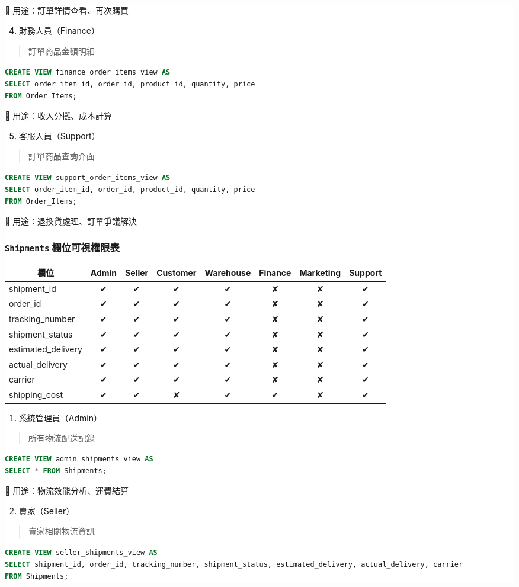 📌 用途：訂單詳情查看、再次購買 

4. 財務人員（Finance）  
> 訂單商品金額明細
```sql
CREATE VIEW finance_order_items_view AS
SELECT order_item_id, order_id, product_id, quantity, price
FROM Order_Items;
```

📌 用途：收入分攤、成本計算 

5. 客服人員（Support）  
> 訂單商品查詢介面
```sql
CREATE VIEW support_order_items_view AS
SELECT order_item_id, order_id, product_id, quantity, price
FROM Order_Items;
```

📌 用途：退換貨處理、訂單爭議解決 

### `Shipments` 欄位可視權限表
| 欄位                | Admin | Seller | Customer | Warehouse | Finance | Marketing | Support |
|---------------------|:-----:|:------:|:--------:|:---------:|:-------:|:---------:|:-------:|
| shipment_id         |  ✔   |   ✔   |    ✔     |     ✔     |    ✘    |     ✘     |    ✔    |
| order_id           |  ✔   |   ✔   |    ✔     |     ✔     |    ✘    |     ✘     |    ✔    |
| tracking_number    |  ✔   |   ✔   |    ✔     |     ✔     |    ✘    |     ✘     |    ✔    |
| shipment_status    |  ✔   |   ✔   |    ✔     |     ✔     |    ✘    |     ✘     |    ✔    |
| estimated_delivery |  ✔   |   ✔   |    ✔     |     ✔     |    ✘    |     ✘     |    ✔    |
| actual_delivery    |  ✔   |   ✔   |    ✔     |     ✔     |    ✘    |     ✘     |    ✔    |
| carrier            |  ✔   |   ✔   |    ✔     |     ✔     |    ✘    |     ✘     |    ✔    |
| shipping_cost      |  ✔   |   ✔   |    ✘     |     ✔     |    ✔    |     ✘     |    ✔    |

1. 系統管理員（Admin）  
> 所有物流配送記錄
```sql
CREATE VIEW admin_shipments_view AS
SELECT * FROM Shipments;
```

📌 用途：物流效能分析、運費結算 

2. 賣家（Seller）  
> 賣家相關物流資訊
```sql
CREATE VIEW seller_shipments_view AS
SELECT shipment_id, order_id, tracking_number, shipment_status, estimated_delivery, actual_delivery, carrier
FROM Shipments;
```

